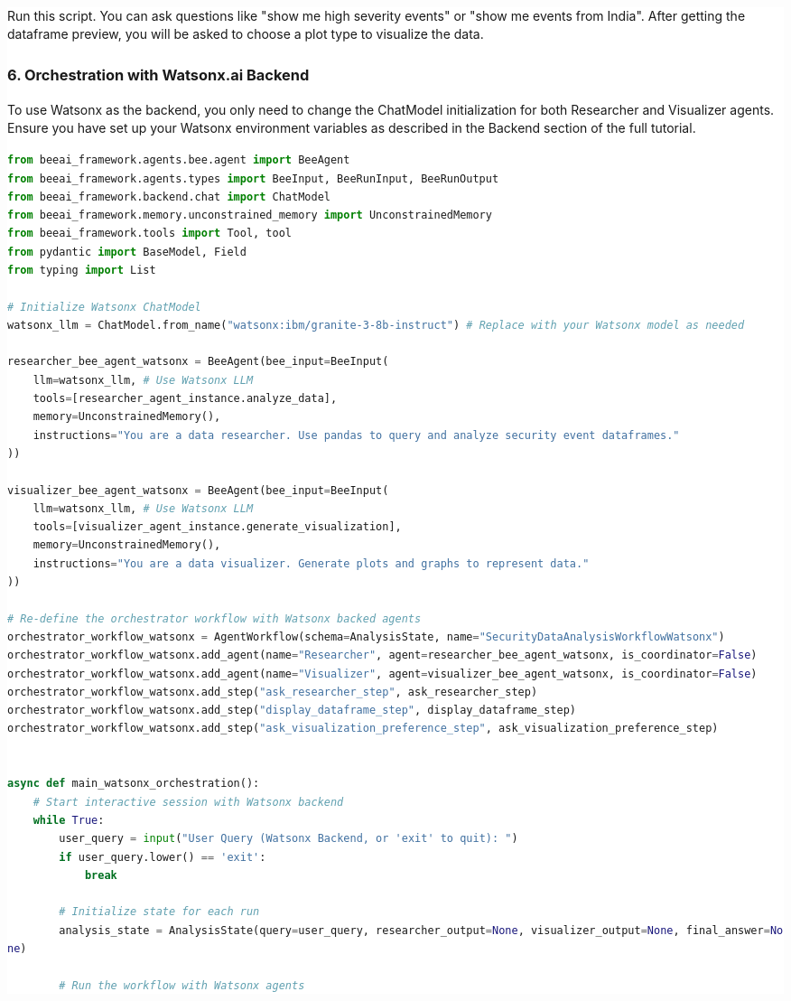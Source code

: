 Run this script. You can ask questions like "show me high severity events" or "show me events from India".  After getting the dataframe preview, you will be asked to choose a plot type to visualize the data.

### 6\. Orchestration with Watsonx.ai Backend

To use Watsonx as the backend, you only need to change the ChatModel initialization for both Researcher and Visualizer agents. Ensure you have set up your Watsonx environment variables as described in the Backend section of the full tutorial.

```python
from beeai_framework.agents.bee.agent import BeeAgent
from beeai_framework.agents.types import BeeInput, BeeRunInput, BeeRunOutput
from beeai_framework.backend.chat import ChatModel
from beeai_framework.memory.unconstrained_memory import UnconstrainedMemory
from beeai_framework.tools import Tool, tool
from pydantic import BaseModel, Field
from typing import List

# Initialize Watsonx ChatModel
watsonx_llm = ChatModel.from_name("watsonx:ibm/granite-3-8b-instruct") # Replace with your Watsonx model as needed

researcher_bee_agent_watsonx = BeeAgent(bee_input=BeeInput(
    llm=watsonx_llm, # Use Watsonx LLM
    tools=[researcher_agent_instance.analyze_data],
    memory=UnconstrainedMemory(),
    instructions="You are a data researcher. Use pandas to query and analyze security event dataframes."
))

visualizer_bee_agent_watsonx = BeeAgent(bee_input=BeeInput(
    llm=watsonx_llm, # Use Watsonx LLM
    tools=[visualizer_agent_instance.generate_visualization],
    memory=UnconstrainedMemory(),
    instructions="You are a data visualizer. Generate plots and graphs to represent data."
))

# Re-define the orchestrator workflow with Watsonx backed agents
orchestrator_workflow_watsonx = AgentWorkflow(schema=AnalysisState, name="SecurityDataAnalysisWorkflowWatsonx")
orchestrator_workflow_watsonx.add_agent(name="Researcher", agent=researcher_bee_agent_watsonx, is_coordinator=False)
orchestrator_workflow_watsonx.add_agent(name="Visualizer", agent=visualizer_bee_agent_watsonx, is_coordinator=False)
orchestrator_workflow_watsonx.add_step("ask_researcher_step", ask_researcher_step)
orchestrator_workflow_watsonx.add_step("display_dataframe_step", display_dataframe_step)
orchestrator_workflow_watsonx.add_step("ask_visualization_preference_step", ask_visualization_preference_step)


async def main_watsonx_orchestration():
    # Start interactive session with Watsonx backend
    while True:
        user_query = input("User Query (Watsonx Backend, or 'exit' to quit): ")
        if user_query.lower() == 'exit':
            break

        # Initialize state for each run
        analysis_state = AnalysisState(query=user_query, researcher_output=None, visualizer_output=None, final_answer=None)

        # Run the workflow with Watsonx agents
```